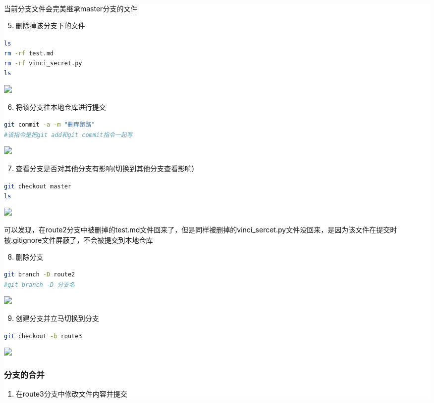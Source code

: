 当前分支文件会完美继承master分支的文件

5.  删除掉该分支下的文件
    

```bash
ls
rm -rf test.md
rm -rf vinci_secret.py
ls
```

![](https://cdn.eo.r2.tungchiahui.cn/tungwebsite/assets/images/2023-12-29/image21.webp)

6.  将该分支往本地仓库进行提交
    

```bash
git commit -a -m "删库跑路"
#该指令是把git add和git commit指令一起写
```

![](https://cdn.eo.r2.tungchiahui.cn/tungwebsite/assets/images/2023-12-29/image22.webp)

7.  查看分支是否对其他分支有影响(切换到其他分支查看影响)
    

```bash
git checkout master
ls
```

![](https://cdn.eo.r2.tungchiahui.cn/tungwebsite/assets/images/2023-12-29/image23.webp)

可以发现，在route2分支中被删掉的test.md文件回来了，但是同样被删掉的vinci\_sercet.py文件没回来，是因为该文件在提交时被.gitignore文件屏蔽了，不会被提交到本地仓库

8.  删除分支
    

```bash
git branch -D route2
#git branch -D 分支名
```

![](https://cdn.eo.r2.tungchiahui.cn/tungwebsite/assets/images/2023-12-29/image24.webp)

9.  创建分支并立马切换到分支
    

```bash
git checkout -b route3
```

![](https://cdn.eo.r2.tungchiahui.cn/tungwebsite/assets/images/2023-12-29/image25.webp)

### 分支的合并
    

1.  在route3分支中修改文件内容并提交
    
